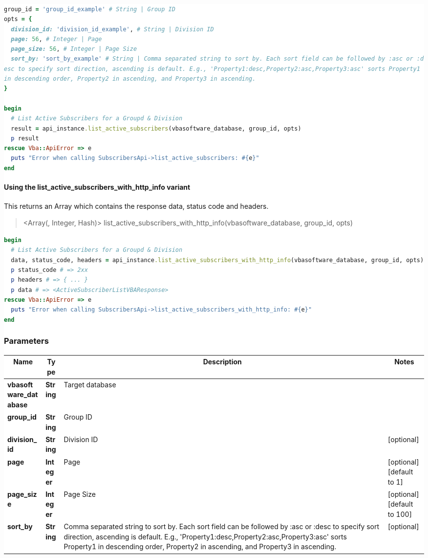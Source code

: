```ruby
group_id = 'group_id_example' # String | Group ID
opts = {
  division_id: 'division_id_example', # String | Division ID
  page: 56, # Integer | Page
  page_size: 56, # Integer | Page Size
  sort_by: 'sort_by_example' # String | Comma separated string to sort by. Each sort field can be followed by :asc or :desc to specify sort direction, ascending is default. E.g., 'Property1:desc,Property2:asc,Property3:asc' sorts Property1 in descending order, Property2 in ascending, and Property3 in ascending.
}

begin
  # List Active Subscribers for a Groupd & Division
  result = api_instance.list_active_subscribers(vbasoftware_database, group_id, opts)
  p result
rescue Vba::ApiError => e
  puts "Error when calling SubscribersApi->list_active_subscribers: #{e}"
end
```

#### Using the list_active_subscribers_with_http_info variant

This returns an Array which contains the response data, status code and headers.

> <Array(<ActiveSubscriberListVBAResponse>, Integer, Hash)> list_active_subscribers_with_http_info(vbasoftware_database, group_id, opts)

```ruby
begin
  # List Active Subscribers for a Groupd & Division
  data, status_code, headers = api_instance.list_active_subscribers_with_http_info(vbasoftware_database, group_id, opts)
  p status_code # => 2xx
  p headers # => { ... }
  p data # => <ActiveSubscriberListVBAResponse>
rescue Vba::ApiError => e
  puts "Error when calling SubscribersApi->list_active_subscribers_with_http_info: #{e}"
end
```

### Parameters

| Name | Type | Description | Notes |
| ---- | ---- | ----------- | ----- |
| **vbasoftware_database** | **String** | Target database |  |
| **group_id** | **String** | Group ID |  |
| **division_id** | **String** | Division ID | [optional] |
| **page** | **Integer** | Page | [optional][default to 1] |
| **page_size** | **Integer** | Page Size | [optional][default to 100] |
| **sort_by** | **String** | Comma separated string to sort by. Each sort field can be followed by :asc or :desc to specify sort direction, ascending is default. E.g., &#39;Property1:desc,Property2:asc,Property3:asc&#39; sorts Property1 in descending order, Property2 in ascending, and Property3 in ascending. | [optional] |
